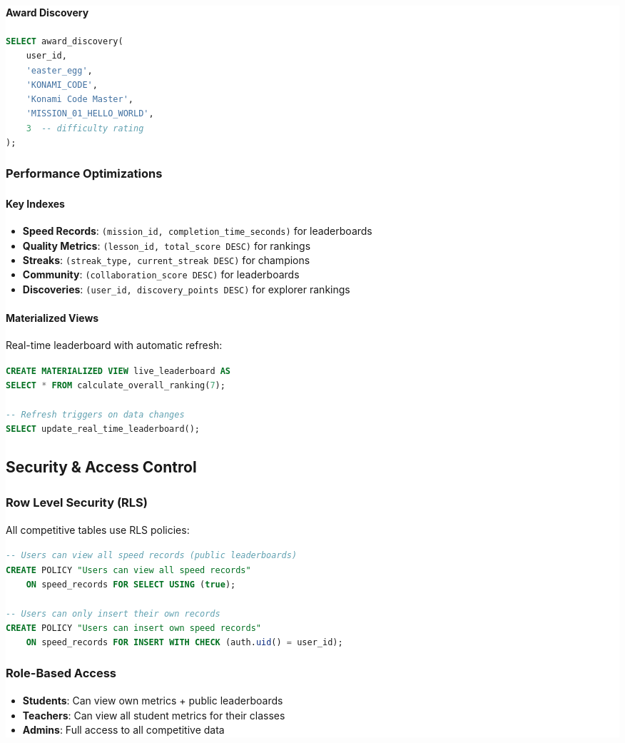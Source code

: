 #### Award Discovery
```sql
SELECT award_discovery(
    user_id,
    'easter_egg',
    'KONAMI_CODE',
    'Konami Code Master',
    'MISSION_01_HELLO_WORLD',
    3  -- difficulty rating
);
```

### Performance Optimizations

#### Key Indexes
- **Speed Records**: `(mission_id, completion_time_seconds)` for leaderboards
- **Quality Metrics**: `(lesson_id, total_score DESC)` for rankings
- **Streaks**: `(streak_type, current_streak DESC)` for champions
- **Community**: `(collaboration_score DESC)` for leaderboards
- **Discoveries**: `(user_id, discovery_points DESC)` for explorer rankings

#### Materialized Views
Real-time leaderboard with automatic refresh:
```sql
CREATE MATERIALIZED VIEW live_leaderboard AS
SELECT * FROM calculate_overall_ranking(7);

-- Refresh triggers on data changes
SELECT update_real_time_leaderboard();
```

## Security & Access Control

### Row Level Security (RLS)
All competitive tables use RLS policies:

```sql
-- Users can view all speed records (public leaderboards)
CREATE POLICY "Users can view all speed records" 
    ON speed_records FOR SELECT USING (true);

-- Users can only insert their own records
CREATE POLICY "Users can insert own speed records" 
    ON speed_records FOR INSERT WITH CHECK (auth.uid() = user_id);
```

### Role-Based Access
- **Students**: Can view own metrics + public leaderboards
- **Teachers**: Can view all student metrics for their classes
- **Admins**: Full access to all competitive data
